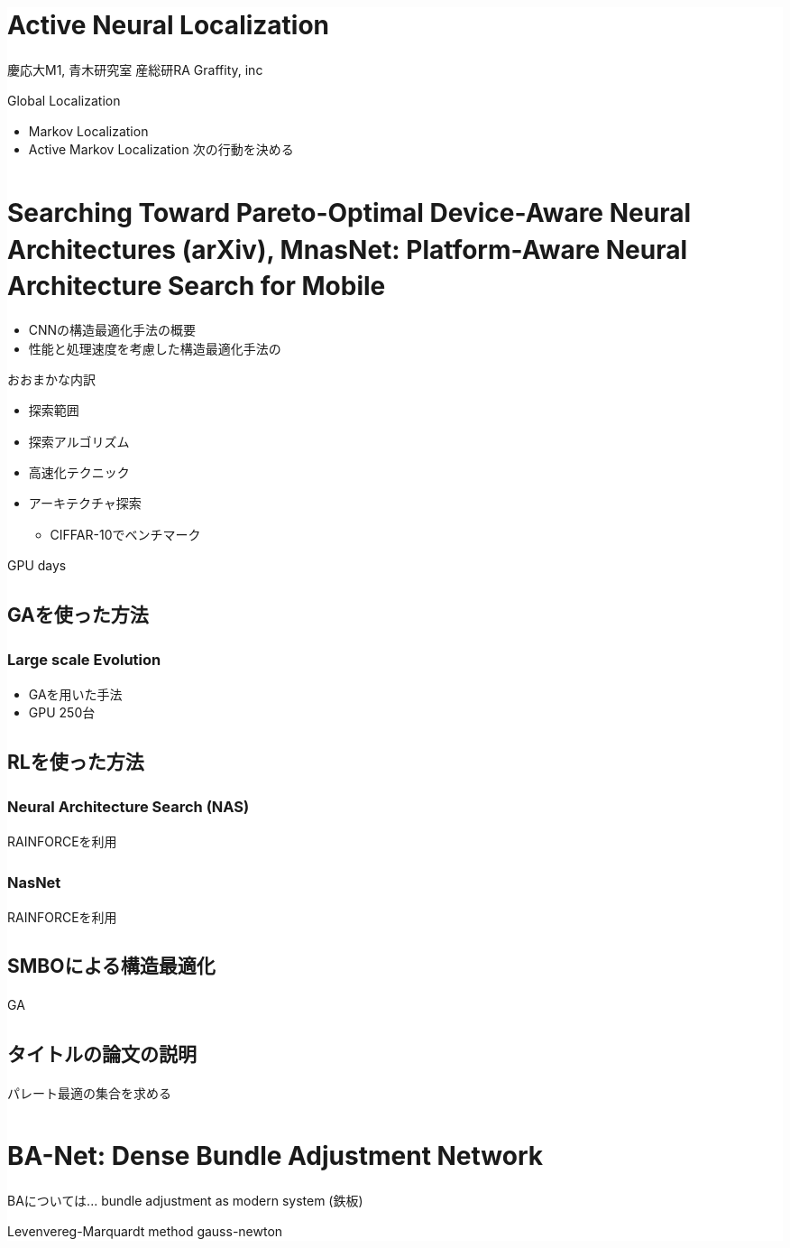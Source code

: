 # Active Neural Localization
慶応大M1, 青木研究室
産総研RA
Graffity, inc

Global Localization
* Markov Localization
* Active Markov Localization
次の行動を決める

# Searching Toward Pareto-Optimal Device-Aware Neural Architectures (arXiv), MnasNet: Platform-Aware Neural Architecture Search for Mobile

* CNNの構造最適化手法の概要
* 性能と処理速度を考慮した構造最適化手法の

おおまかな内訳
* 探索範囲
* 探索アルゴリズム
* 高速化テクニック

* アーキテクチャ探索
  * CIFFAR-10でベンチマーク

GPU days

## GAを使った方法
### Large scale Evolution
  * GAを用いた手法
  * GPU 250台

## RLを使った方法
### Neural Architecture Search (NAS)
RAINFORCEを利用
### NasNet
RAINFORCEを利用

## SMBOによる構造最適化
GA

## タイトルの論文の説明
パレート最適の集合を求める

# BA-Net: Dense Bundle Adjustment Network
BAについては... bundle adjustment as modern system (鉄板)

Levenvereg-Marquardt method
gauss-newton